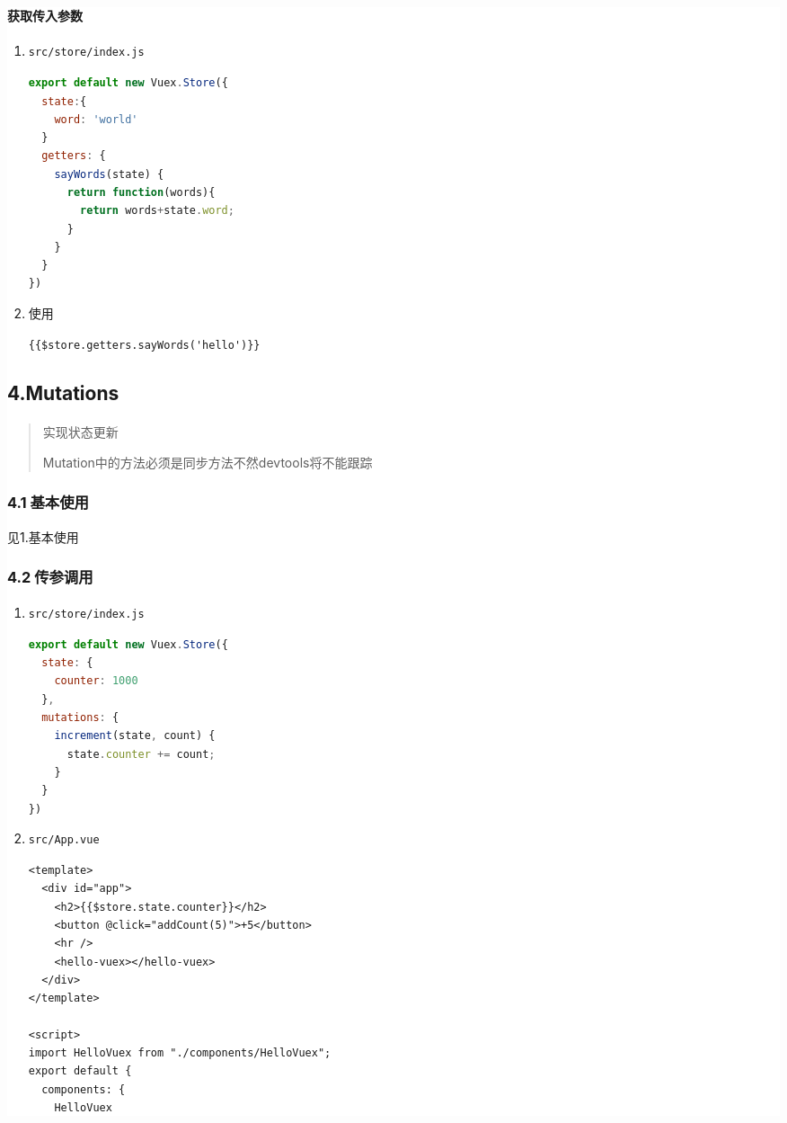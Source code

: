 #### 获取传入参数

1. `src/store/index.js`

   ```js
   export default new Vuex.Store({
     state:{
       word: 'world'
     }
     getters: {
       sayWords(state) {
         return function(words){
           return words+state.word;
         }
       }
     }
   })
   ```

2. 使用

   `{{$store.getters.sayWords('hello')}}`

## 4.Mutations

> 实现状态更新
>
> Mutation中的方法必须是同步方法不然devtools将不能跟踪

### 4.1 基本使用

见1.基本使用

### 4.2 传参调用

1. `src/store/index.js`

   ```js
   export default new Vuex.Store({
     state: {
       counter: 1000
     },
     mutations: {
       increment(state, count) {
         state.counter += count;
       }
     }
   })
   ```

2. `src/App.vue`

   ```vue
   <template>
     <div id="app">
       <h2>{{$store.state.counter}}</h2>
       <button @click="addCount(5)">+5</button>
       <hr />
       <hello-vuex></hello-vuex>
     </div>
   </template>
   
   <script>
   import HelloVuex from "./components/HelloVuex";
   export default {
     components: {
       HelloVuex
   ```